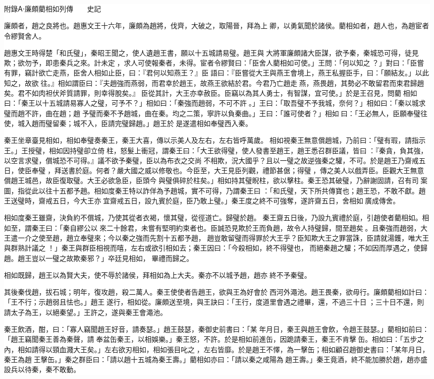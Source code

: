 附錄A‧廉頗藺相如列傳　　史記　

廉頗者，趙之良將也。趙惠文王十六年，廉頗為趙將，伐齊，大破之，取陽晉，拜為上
卿，以勇氣聞於諸侯。藺相如者，趙人也，為趙宦者令繆賢舍人。

趙惠文王時得楚「和氏璧」，秦昭王聞之，使人遺趙王書，願以十五城請易璧。趙王與
大將軍廉頗諸大臣謀，欲予秦，秦城恐可得，徒見欺；欲勿予，即患秦兵之來。計未定
，求人可使報秦者，未得。宦者令繆賢曰：「臣舍人藺相如可使。」王問：「何以知之
？」對曰：「臣嘗有罪，竊計欲亡走燕，臣舍人相如止臣，曰：『君何以知燕王？』臣
語曰：『臣嘗從大王與燕王會境上，燕王私握臣手，曰：「願結友。」以此知之，故欲
往。』相如謂臣曰：『夫趙強而燕弱，而君幸於趙王，故燕王欲結於君。今君乃亡趙走
燕，燕畏趙，其勢必不敢留君而束君歸趙矣。君不如肉袒伏斧質請罪，則幸得脫矣。』
臣從其計，大王亦幸赦臣。臣竊以為其人勇士，有智謀，宜可使。」於是王召見，問藺
相如曰：「秦王以十五城請易寡人之璧，可予不？」相如曰：「秦強而趙弱，不可不許
。」王曰：「取吾璧不予我城，奈何？」相如曰：「秦以城求璧而趙不許，曲在趙；趙
予璧而秦不予趙城，曲在秦。均之二策，寧許以負秦曲。」王曰：「誰可使者？」相如
曰：「王必無人，臣願奉璧往使，城入趙而璧留秦；城不入，臣請完璧歸趙。」趙王於
是遂遣相如奉璧西入秦。

秦王坐章臺見相如，相如奉璧奏秦王，秦王大喜，傳以示美人及左右，左右皆呼萬歲。
相如視秦王無意償趙城，乃前曰：「璧有瑕，請指示王。」王授璧，相如因持璧卻立倚
柱，怒髮上衝冠，謂秦王曰：「大王欲得璧，使人發書至趙王，趙王悉召群臣議，皆曰
：『秦貪，負其強，以空言求璧，償城恐不可得。』議不欲予秦璧，臣以為布衣之交尚
不相欺，況大國乎？且以一璧之故逆強秦之驩，不可。於是趙王乃齋戒五日，使臣奉璧
，拜送書於庭。何者？嚴大國之威以修敬也。今臣至，大王見臣列觀，禮節甚倨；得璧
，傳之美人以戲弄臣。臣觀大王無意償趙王城邑，故臣復取璧。大王必欲急臣，臣頭今
與璧俱碎於柱矣。」相如持其璧睨柱，欲以擊柱。秦王恐其破璧，乃辭謝固請，召有司
案圖，指從此以往十五都予趙。相如度秦王特以詐佯為予趙城，實不可得，乃謂秦王曰
：「和氏璧，天下所共傳寶也；趙王恐，不敢不獻。趙王送璧時，齋戒五日，今大王亦
宜齋戒五日，設九賓於庭，臣乃敢上璧。」秦王度之終不可強奪，遂許齋五日，舍相如
廣成傳舍。

相如度秦王雖齋，決負約不償城，乃使其從者衣褐，懷其璧，從徑道亡。歸璧於趙。
秦王齋五日後，乃設九賓禮於庭，引趙使者藺相如。相如至，謂秦王曰：「秦自繆公以
來二十餘君，未嘗有堅明約束者也。臣誠恐見欺於王而負趙，故令人持璧歸，間至趙矣
。且秦強而趙弱，大王遣一介之使至趙，趙立奉璧來；今以秦之強而先割十五都予趙，
趙豈敢留璧而得罪於大王乎？臣知欺大王之罪當誅，臣請就湯鑊，唯大王與群熟計議之
！」秦王與群臣相視而嘻，左右或欲引相如去；秦王因曰：「今殺相如，終不得璧也，
而絕秦趙之驩；不如因而厚遇之，使歸趙。趙王豈以一璧之故欺秦邪？」卒廷見相如，
畢禮而歸之。

相如既歸，趙王以為賢大夫，使不辱於諸侯，拜相如為上大夫。秦亦不以城予趙，趙亦
終不予秦璧。

其後秦伐趙，拔石城；明年，復攻趙，殺二萬人。秦王使使者告趙王，欲與王為好會於
西河外澠池。趙王畏秦，欲毋行。廉頗藺相如計曰：「王不行；示趙弱且怯也。」趙王
遂行，相如從。廉頗送至境，與王訣曰：「王行，度道里會遇之禮畢，還，不過三十日
；三十日不還，則請太子為王，以絕秦望。」王許之，遂與秦王會澠池。

秦王飲酒，酣，曰：「寡人竊聞趙王好音，請奏瑟。」趙王鼓瑟，秦御史前書曰：「某
年月日，秦王與趙王會飲，令趙王鼓瑟。」藺相如前曰：「趙王竊聞秦王善為秦聲，請
奉盆缶秦王，以相娛樂。」秦王怒，不許。於是相如前進缶，因跪請秦王，秦王不肯擊
缶。相如曰：「五步之內，相如請得以頸血濺大王矣。」左右欲刃相如，相如張目叱之
，左右皆靡。於是趙王不懌，為一擊缶；相如顧召趙御史書曰：「某年月日，秦王為趙
王擊缶。」秦之群臣曰：「請以趙十五城為秦王壽。」藺相如亦曰：「請以秦之咸陽為
趙王壽。」秦王竟酒，終不能加勝於趙，趙亦盛設兵以待秦，秦不敢動。
